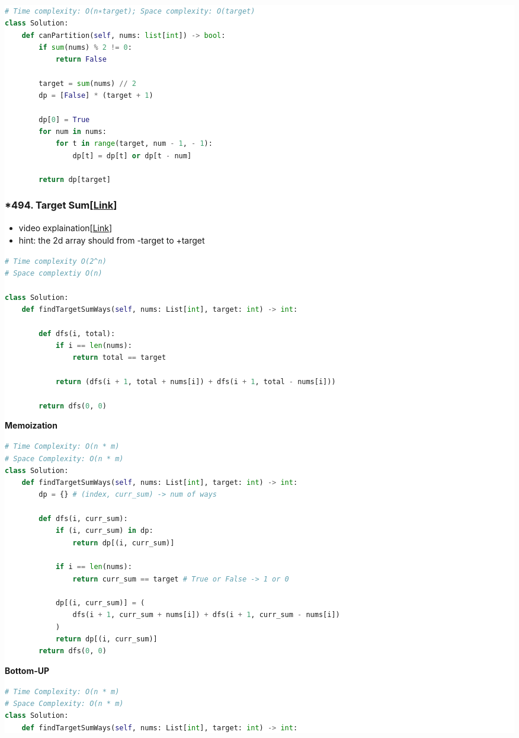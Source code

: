 ```python
# Time complexity: O(n∗target); Space complexity: O(target)
class Solution:
    def canPartition(self, nums: list[int]) -> bool:
        if sum(nums) % 2 != 0:
            return False
        
        target = sum(nums) // 2
        dp = [False] * (target + 1)

        dp[0] = True
        for num in nums:
            for t in range(target, num - 1, - 1):
                dp[t] = dp[t] or dp[t - num]
        
        return dp[target]
```

### *494. Target Sum[[Link](https://leetcode.com/problems/target-sum/description/)]

- video explaination[[Link](https://neetcode.io/problems/target-sum)]
- hint: the 2d array should from -target to +target
```python
# Time complexity O(2^n)
# Space complextiy O(n)

class Solution:
    def findTargetSumWays(self, nums: List[int], target: int) -> int:

        def dfs(i, total):
            if i == len(nums):
                return total == target
            
            return (dfs(i + 1, total + nums[i]) + dfs(i + 1, total - nums[i]))
        
        return dfs(0, 0)
```
__Memoization__
```python
# Time Complexity: O(n * m)
# Space Complexity: O(n * m)
class Solution:
    def findTargetSumWays(self, nums: List[int], target: int) -> int:
        dp = {} # (index, curr_sum) -> num of ways 

        def dfs(i, curr_sum):
            if (i, curr_sum) in dp:
                return dp[(i, curr_sum)]
            
            if i == len(nums):
                return curr_sum == target # True or False -> 1 or 0
            
            dp[(i, curr_sum)] = (
                dfs(i + 1, curr_sum + nums[i]) + dfs(i + 1, curr_sum - nums[i])
            )
            return dp[(i, curr_sum)]
        return dfs(0, 0)
```
__Bottom-UP__
```python
# Time Complexity: O(n * m)
# Space Complexity: O(n * m)
class Solution:
    def findTargetSumWays(self, nums: List[int], target: int) -> int:
```